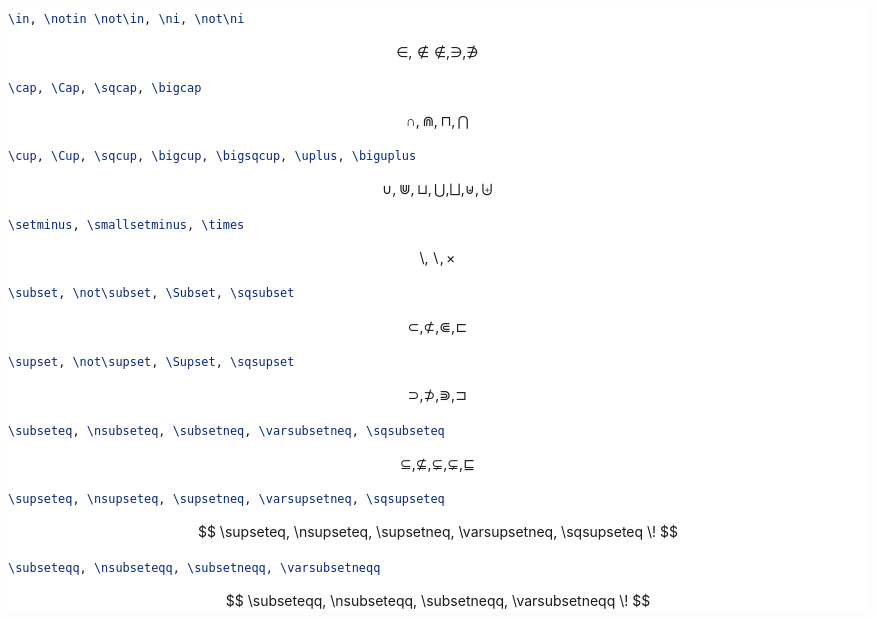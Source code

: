 ```latex
\in, \notin \not\in, \ni, \not\ni 
```
$$
\in, \notin \not\in, \ni, \not\ni \!
$$

```latex
\cap, \Cap, \sqcap, \bigcap 
```
$$
\cap, \Cap, \sqcap, \bigcap \!
$$

```latex
\cup, \Cup, \sqcup, \bigcup, \bigsqcup, \uplus, \biguplus 
```
$$
\cup, \Cup, \sqcup, \bigcup, \bigsqcup, \uplus, \biguplus \!
$$

```latex
\setminus, \smallsetminus, \times 
```
$$
\setminus, \smallsetminus, \times \!
$$

```latex
\subset, \not\subset, \Subset, \sqsubset 
```
$$
\subset, \not\subset, \Subset, \sqsubset \!
$$

```latex
\supset, \not\supset, \Supset, \sqsupset 
```
$$
\supset, \not\supset, \Supset, \sqsupset \!
$$

```latex
\subseteq, \nsubseteq, \subsetneq, \varsubsetneq, \sqsubseteq 
```
$$
\subseteq, \nsubseteq, \subsetneq, \varsubsetneq, \sqsubseteq \!
$$

```latex
\supseteq, \nsupseteq, \supsetneq, \varsupsetneq, \sqsupseteq 
```
$$
\supseteq, \nsupseteq, \supsetneq, \varsupsetneq, \sqsupseteq \!
$$

```latex
\subseteqq, \nsubseteqq, \subsetneqq, \varsubsetneqq 
```
$$
\subseteqq, \nsubseteqq, \subsetneqq, \varsubsetneqq \!
$$
